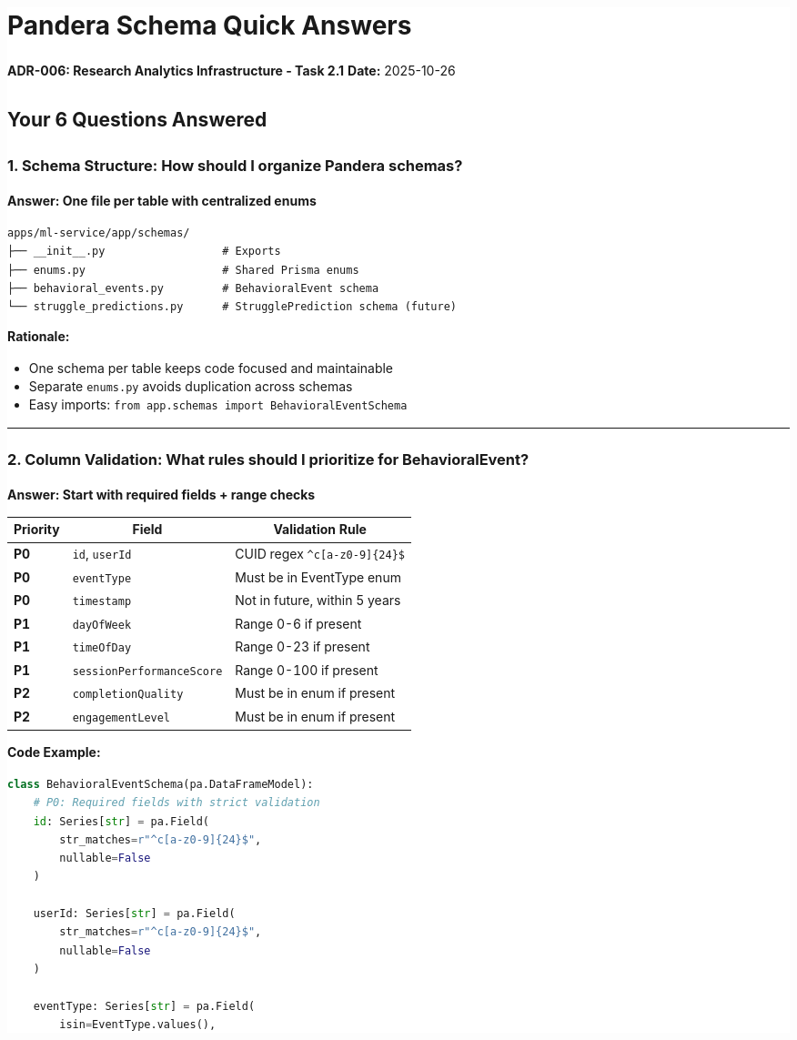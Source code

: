 # Pandera Schema Quick Answers

**ADR-006: Research Analytics Infrastructure - Task 2.1**
**Date:** 2025-10-26

## Your 6 Questions Answered

### 1. Schema Structure: How should I organize Pandera schemas?

**Answer: One file per table with centralized enums**

```
apps/ml-service/app/schemas/
├── __init__.py                  # Exports
├── enums.py                     # Shared Prisma enums
├── behavioral_events.py         # BehavioralEvent schema
└── struggle_predictions.py      # StrugglePrediction schema (future)
```

**Rationale:**
- One schema per table keeps code focused and maintainable
- Separate `enums.py` avoids duplication across schemas
- Easy imports: `from app.schemas import BehavioralEventSchema`

---

### 2. Column Validation: What rules should I prioritize for BehavioralEvent?

**Answer: Start with required fields + range checks**

| Priority | Field | Validation Rule |
|----------|-------|-----------------|
| **P0** | `id`, `userId` | CUID regex `^c[a-z0-9]{24}$` |
| **P0** | `eventType` | Must be in EventType enum |
| **P0** | `timestamp` | Not in future, within 5 years |
| **P1** | `dayOfWeek` | Range 0-6 if present |
| **P1** | `timeOfDay` | Range 0-23 if present |
| **P1** | `sessionPerformanceScore` | Range 0-100 if present |
| **P2** | `completionQuality` | Must be in enum if present |
| **P2** | `engagementLevel` | Must be in enum if present |

**Code Example:**

```python
class BehavioralEventSchema(pa.DataFrameModel):
    # P0: Required fields with strict validation
    id: Series[str] = pa.Field(
        str_matches=r"^c[a-z0-9]{24}$",
        nullable=False
    )

    userId: Series[str] = pa.Field(
        str_matches=r"^c[a-z0-9]{24}$",
        nullable=False
    )

    eventType: Series[str] = pa.Field(
        isin=EventType.values(),
```